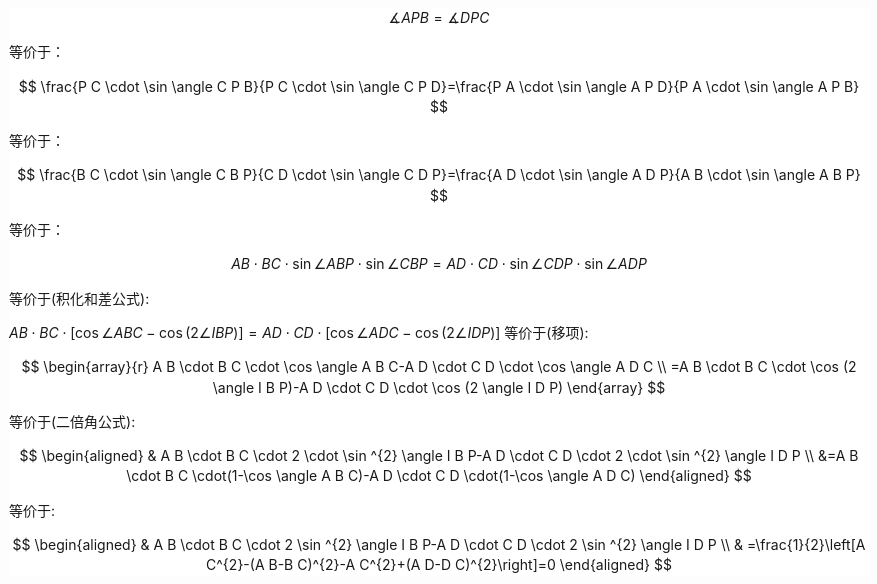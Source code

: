 $$
\measuredangle A P B=\measuredangle D P C
$$

等价于：

$$
\frac{P C \cdot \sin \angle C P B}{P C \cdot \sin \angle C P D}=\frac{P A \cdot \sin \angle A P D}{P A \cdot \sin \angle A P B}
$$

等价于：

$$
\frac{B C \cdot \sin \angle C B P}{C D \cdot \sin \angle C D P}=\frac{A D \cdot \sin \angle A D P}{A B \cdot \sin \angle A B P}
$$

等价于：

$$
A B \cdot B C \cdot \sin \angle A B P \cdot \sin \angle C B P=A D \cdot C D \cdot \sin \angle C D P \cdot \sin \angle A D P
$$

等价于(积化和差公式):

$A B \cdot B C \cdot[\cos \angle A B C-\cos (2 \angle I B P)]=A D \cdot C D \cdot[\cos \angle A D C-\cos (2 \angle I D P)]$
等价于(移项):

$$
\begin{array}{r}
A B \cdot B C \cdot \cos \angle A B C-A D \cdot C D \cdot \cos \angle A D C \\
=A B \cdot B C \cdot \cos (2 \angle I B P)-A D \cdot C D \cdot \cos (2 \angle I D P)
\end{array}
$$

等价于(二倍角公式):

$$
\begin{aligned}
& A B \cdot B C \cdot 2 \cdot \sin ^{2} \angle I B P-A D \cdot C D \cdot 2 \cdot \sin ^{2} \angle I D P \\
&=A B \cdot B C \cdot(1-\cos \angle A B C)-A D \cdot C D \cdot(1-\cos \angle A D C)
\end{aligned}
$$

等价于:

$$
\begin{aligned}
& A B \cdot B C \cdot 2 \sin ^{2} \angle I B P-A D \cdot C D \cdot 2 \sin ^{2} \angle I D P \\
& =\frac{1}{2}\left[A C^{2}-(A B-B C)^{2}-A C^{2}+(A D-D C)^{2}\right]=0
\end{aligned}
$$
